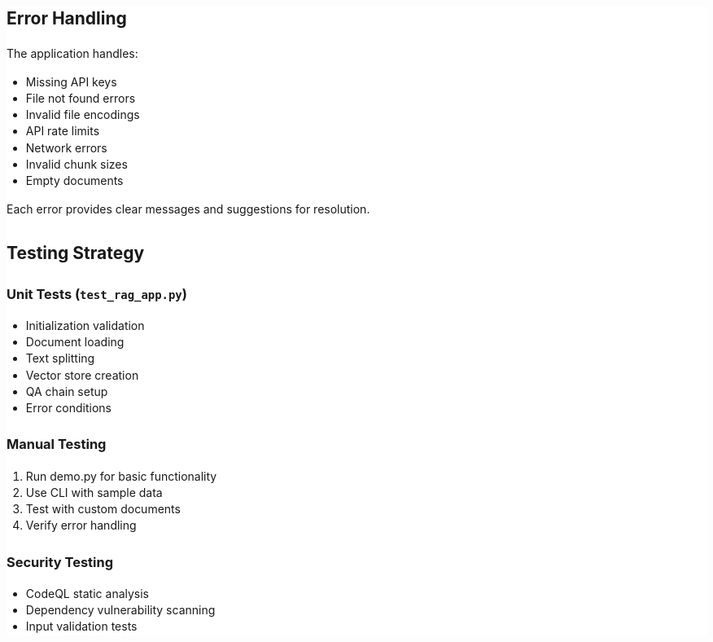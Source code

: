## Error Handling

The application handles:
- Missing API keys
- File not found errors
- Invalid file encodings
- API rate limits
- Network errors
- Invalid chunk sizes
- Empty documents

Each error provides clear messages and suggestions for resolution.

## Testing Strategy

### Unit Tests (`test_rag_app.py`)
- Initialization validation
- Document loading
- Text splitting
- Vector store creation
- QA chain setup
- Error conditions

### Manual Testing
1. Run demo.py for basic functionality
2. Use CLI with sample data
3. Test with custom documents
4. Verify error handling

### Security Testing
- CodeQL static analysis
- Dependency vulnerability scanning
- Input validation tests
